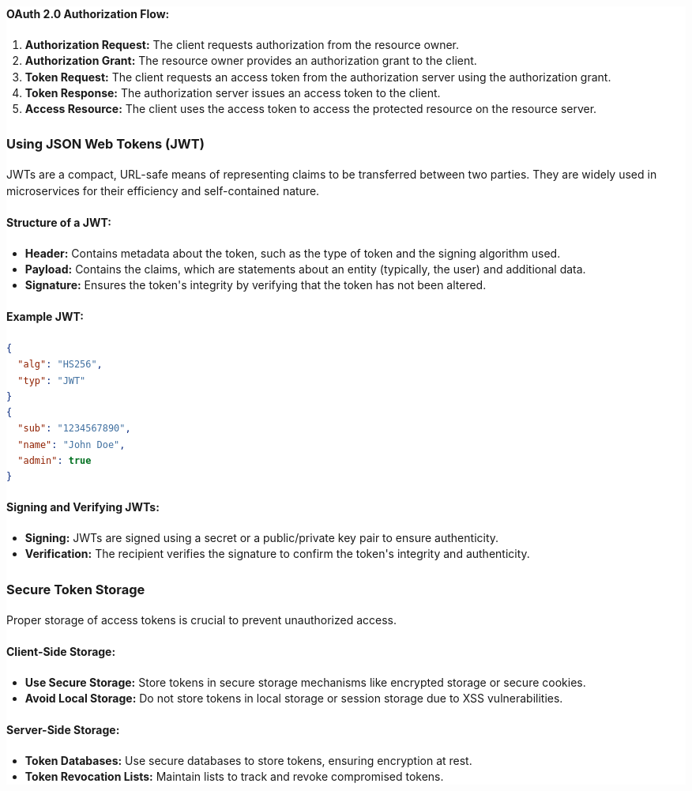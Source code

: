 #### OAuth 2.0 Authorization Flow:
1. **Authorization Request:** The client requests authorization from the resource owner.
2. **Authorization Grant:** The resource owner provides an authorization grant to the client.
3. **Token Request:** The client requests an access token from the authorization server using the authorization grant.
4. **Token Response:** The authorization server issues an access token to the client.
5. **Access Resource:** The client uses the access token to access the protected resource on the resource server.

### Using JSON Web Tokens (JWT)

JWTs are a compact, URL-safe means of representing claims to be transferred between two parties. They are widely used in microservices for their efficiency and self-contained nature.

#### Structure of a JWT:
- **Header:** Contains metadata about the token, such as the type of token and the signing algorithm used.
- **Payload:** Contains the claims, which are statements about an entity (typically, the user) and additional data.
- **Signature:** Ensures the token's integrity by verifying that the token has not been altered.

#### Example JWT:
```json
{
  "alg": "HS256",
  "typ": "JWT"
}
{
  "sub": "1234567890",
  "name": "John Doe",
  "admin": true
}
```

#### Signing and Verifying JWTs:
- **Signing:** JWTs are signed using a secret or a public/private key pair to ensure authenticity.
- **Verification:** The recipient verifies the signature to confirm the token's integrity and authenticity.

### Secure Token Storage

Proper storage of access tokens is crucial to prevent unauthorized access.

#### Client-Side Storage:
- **Use Secure Storage:** Store tokens in secure storage mechanisms like encrypted storage or secure cookies.
- **Avoid Local Storage:** Do not store tokens in local storage or session storage due to XSS vulnerabilities.

#### Server-Side Storage:
- **Token Databases:** Use secure databases to store tokens, ensuring encryption at rest.
- **Token Revocation Lists:** Maintain lists to track and revoke compromised tokens.
